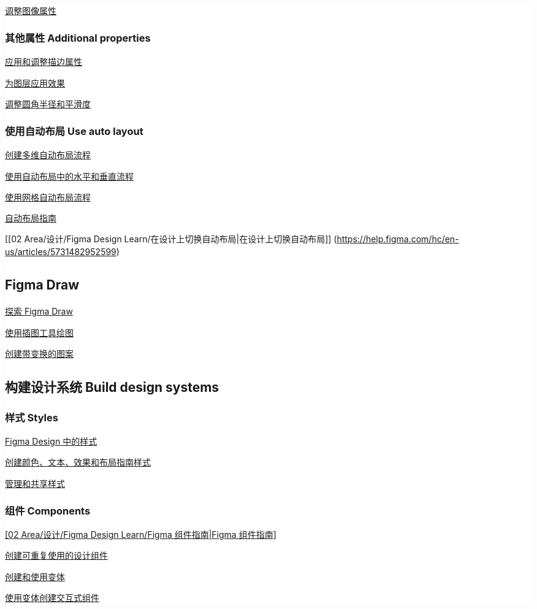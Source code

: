 [调整图像属性](https://help.figma.com/hc/en-us/articles/360041098433-Adjust-the-properties-of-an-image)

### 其他属性 Additional properties

[应用和调整描边属性](https://help.figma.com/hc/en-us/articles/360049283914-Apply-and-adjust-stroke-properties)

[为图层应用效果](https://help.figma.com/hc/en-us/articles/360041488473-Apply-effects-to-layers)

[调整圆角半径和平滑度](https://help.figma.com/hc/en-us/articles/360050986854-Adjust-corner-radius-and-smoothing)

### 使用自动布局 Use auto layout
[创建多维自动布局流程](https://help.figma.com/hc/en-us/articles/31441443713047-Create-multi-dimensional-auto-layout-flows)

[使用自动布局中的水平和垂直流程](https://help.figma.com/hc/en-us/articles/31289464393751-Use-the-horizontal-and-vertical-flows-in-auto-layout)

[使用网格自动布局流程](https://help.figma.com/hc/en-us/articles/31289469907863-Use-the-grid-auto-layout-flow)

[自动布局指南](https://help.figma.com/hc/en-us/articles/360040451373-Guide-to-auto-layout)

[[02 Area/设计/Figma Design Learn/在设计上切换自动布局\|在设计上切换自动布局]] (https://help.figma.com/hc/en-us/articles/5731482952599)

## Figma Draw

[探索 Figma Draw](https://help.figma.com/hc/en-us/articles/31440394517143-Explore-Figma-Draw)

[使用插图工具绘图](https://help.figma.com/hc/en-us/articles/31440438150935-Draw-with-illustration-tools)

[创建带变换的图案](https://help.figma.com/hc/en-us/articles/31440427042839-Create-patterns-with-transforms)

## 构建设计系统 Build design systems

### 样式 Styles

[Figma Design 中的样式](https://help.figma.com/hc/en-us/articles/360039238753-Styles-in-Figma-Design)

[创建颜色、文本、效果和布局指南样式](https://help.figma.com/hc/en-us/articles/360038746534-Create-color-text-effect-and-layout-guide-styles)

[管理和共享样式](https://help.figma.com/hc/en-us/articles/360039820134-Manage-and-share-styles)

### 组件 Components

[[02 Area/设计/Figma Design Learn/Figma 组件指南\|Figma 组件指南]](https://help.figma.com/hc/en-us/articles/360038662654-Guide-to-components-in-Figma)

[创建可重复使用的设计组件](https://help.figma.com/hc/en-us/articles/360038663154-Create-components-to-reuse-in-designs)

[创建和使用变体](https://help.figma.com/hc/en-us/articles/360056440594-Create-and-use-variants)

[使用变体创建交互式组件](https://help.figma.com/hc/en-us/articles/360061175334-Create-interactive-components-with-variants)
